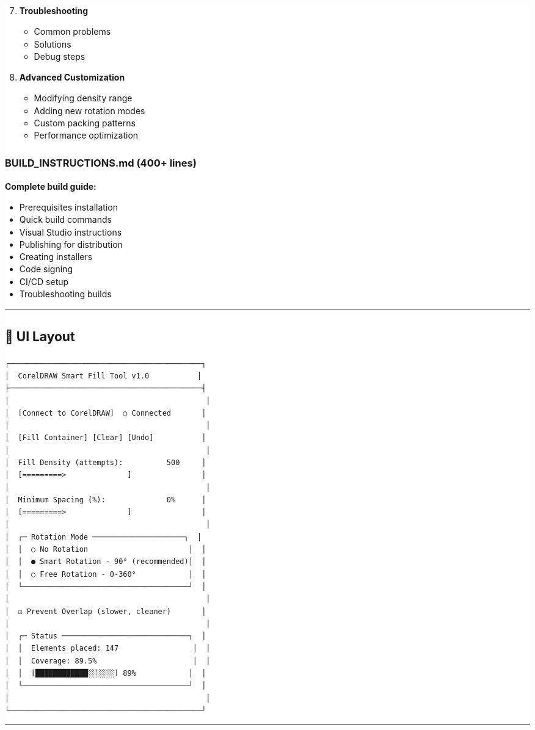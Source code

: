 7. **Troubleshooting**
   - Common problems
   - Solutions
   - Debug steps

8. **Advanced Customization**
   - Modifying density range
   - Adding new rotation modes
   - Custom packing patterns
   - Performance optimization

### BUILD_INSTRUCTIONS.md (400+ lines)

**Complete build guide:**
- Prerequisites installation
- Quick build commands
- Visual Studio instructions
- Publishing for distribution
- Creating installers
- Code signing
- CI/CD setup
- Troubleshooting builds

---

## 🎨 UI Layout

```
┌────────────────────────────────────────────┐
│  CorelDRAW Smart Fill Tool v1.0           │
├────────────────────────────────────────────┤
│                                             │
│  [Connect to CorelDRAW]  ○ Connected       │
│                                             │
│  [Fill Container] [Clear] [Undo]           │
│                                             │
│  Fill Density (attempts):          500     │
│  [=========>              ]                │
│                                             │
│  Minimum Spacing (%):              0%      │
│  [=========>              ]                │
│                                             │
│  ┌─ Rotation Mode ─────────────────────┐  │
│  │  ○ No Rotation                       │  │
│  │  ● Smart Rotation - 90° (recommended)│  │
│  │  ○ Free Rotation - 0-360°            │  │
│  └──────────────────────────────────────┘  │
│                                             │
│  ☑ Prevent Overlap (slower, cleaner)       │
│                                             │
│  ┌─ Status ─────────────────────────────┐  │
│  │  Elements placed: 147                 │  │
│  │  Coverage: 89.5%                      │  │
│  │  [████████████░░░░░░] 89%            │  │
│  └──────────────────────────────────────┘  │
│                                             │
└────────────────────────────────────────────┘
```

---